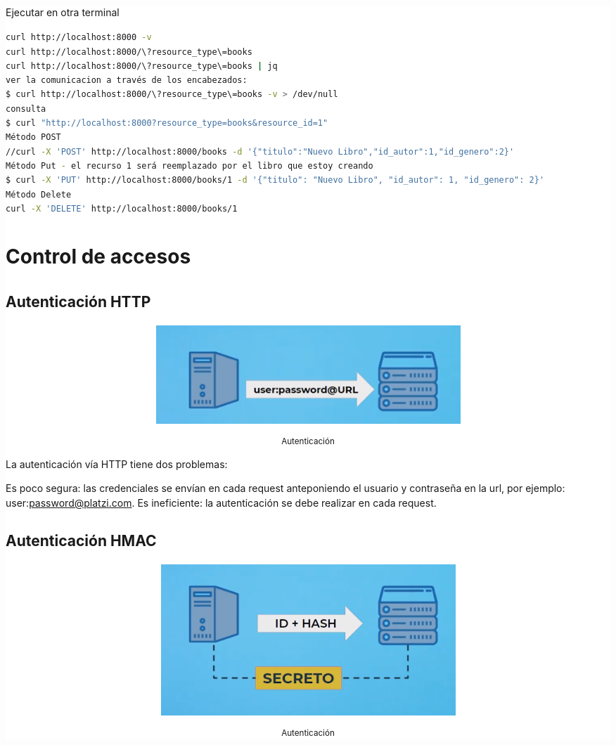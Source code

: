 Ejecutar en otra terminal
```bash
curl http://localhost:8000 -v
curl http://localhost:8000/\?resource_type\=books
curl http://localhost:8000/\?resource_type\=books | jq
ver la comunicacion a través de los encabezados:
$ curl http://localhost:8000/\?resource_type\=books -v > /dev/null
consulta
$ curl "http://localhost:8000?resource_type=books&resource_id=1"
Método POST
//curl -X 'POST' http://localhost:8000/books -d '{"titulo":"Nuevo Libro","id_autor":1,"id_genero":2}'
Método Put - el recurso 1 será reemplazado por el libro que estoy creando
$ curl -X 'PUT' http://localhost:8000/books/1 -d '{"titulo": "Nuevo Libro", "id_autor": 1, "id_genero": 2}'
Método Delete
curl -X 'DELETE' http://localhost:8000/books/1
```

# Control de accesos

## Autenticación HTTP

<div align="center">
  <img src="images/5.png">
  <small><p>Autenticación</p></small>
</div>

La autenticación vía HTTP tiene dos problemas:

Es poco segura: las credenciales se envían en cada request anteponiendo el usuario y contraseña en la url, por ejemplo: user:password@platzi.com.
Es ineficiente: la autenticación se debe realizar en cada request.

## Autenticación HMAC

<div align="center">
  <img src="images/6.png">
  <small><p>Autenticación</p></small>
</div>

